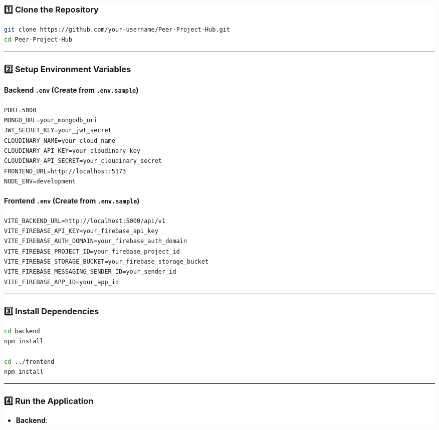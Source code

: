 
### 1️⃣ Clone the Repository

```bash
git clone https://github.com/your-username/Peer-Project-Hub.git
cd Peer-Project-Hub
```

---

### 2️⃣ Setup Environment Variables

#### Backend `.env` (Create from `.env.sample`)

```env
PORT=5000
MONGO_URL=your_mongodb_uri
JWT_SECRET_KEY=your_jwt_secret
CLOUDINARY_NAME=your_cloud_name
CLOUDINARY_API_KEY=your_cloudinary_key
CLOUDINARY_API_SECRET=your_cloudinary_secret
FRONTEND_URL=http://localhost:5173
NODE_ENV=development
```

#### Frontend `.env` (Create from `.env.sample`)

```env
VITE_BACKEND_URL=http://localhost:5000/api/v1
VITE_FIREBASE_API_KEY=your_firebase_api_key
VITE_FIREBASE_AUTH_DOMAIN=your_firebase_auth_domain
VITE_FIREBASE_PROJECT_ID=your_firebase_project_id
VITE_FIREBASE_STORAGE_BUCKET=your_firebase_storage_bucket
VITE_FIREBASE_MESSAGING_SENDER_ID=your_sender_id
VITE_FIREBASE_APP_ID=your_app_id
```

---

### 3️⃣ Install Dependencies

```bash
cd backend
npm install

cd ../frontend
npm install
```

---

### 4️⃣ Run the Application

- **Backend**:
